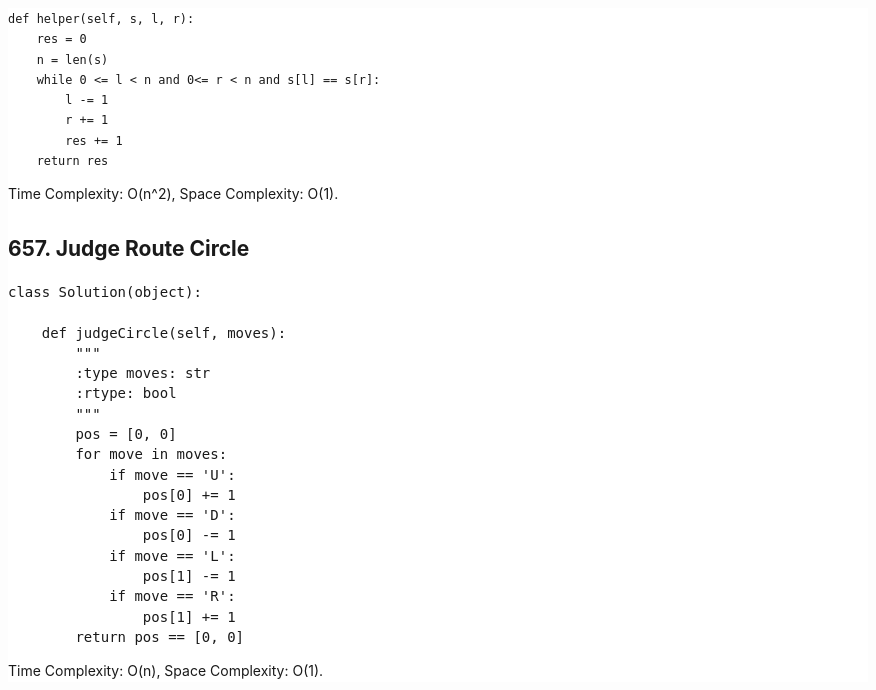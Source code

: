     def helper(self, s, l, r):
        res = 0
        n = len(s)
        while 0 <= l < n and 0<= r < n and s[l] == s[r]:
            l -= 1
            r += 1
            res += 1
        return res
</pre>
Time Complexity: O(n^2), Space Complexity: O(1).

## 657. Judge Route Circle
<pre>
class Solution(object):
    
    def judgeCircle(self, moves):
        """
        :type moves: str
        :rtype: bool
        """
        pos = [0, 0]
        for move in moves:
            if move == 'U':
                pos[0] += 1
            if move == 'D':
                pos[0] -= 1
            if move == 'L':
                pos[1] -= 1
            if move == 'R':
                pos[1] += 1
        return pos == [0, 0]
</pre>
Time Complexity: O(n), Space Complexity: O(1).
